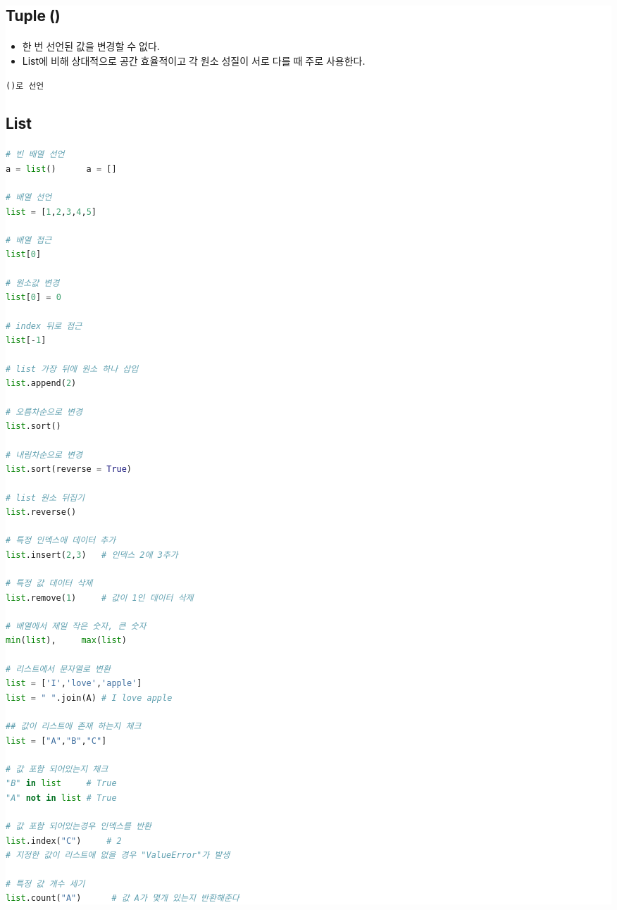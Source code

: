 ## Tuple ()
- 한 번 선언된 값을 변경할 수 없다.
- List에 비해 상대적으로 공간 효율적이고 각 원소 성질이 서로 다를 때 주로 사용한다.
```python
()로 선언
```

## List
```python
# 빈 배열 선언
a = list()      a = []

# 배열 선언
list = [1,2,3,4,5]

# 배열 접근
list[0]

# 원소값 변경
list[0] = 0

# index 뒤로 접근
list[-1]

# list 가장 뒤에 원소 하나 삽입
list.append(2)

# 오름차순으로 변경
list.sort()

# 내림차순으로 변경
list.sort(reverse = True)

# list 원소 뒤집기
list.reverse()

# 특정 인덱스에 데이터 추가
list.insert(2,3)   # 인덱스 2에 3추가

# 특정 값 데이터 삭제
list.remove(1)     # 값이 1인 데이터 삭제 

# 배열에서 제일 작은 숫자, 큰 숫자
min(list),     max(list)

# 리스트에서 문자열로 변환
list = ['I','love','apple']
list = " ".join(A) # I love apple

## 값이 리스트에 존재 하는지 체크
list = ["A","B","C"]

# 값 포함 되어있는지 체크
"B" in list     # True
"A" not in list # True

# 값 포함 되어있는경우 인덱스를 반환
list.index("C")     # 2
# 지정한 값이 리스트에 없을 경우 "ValueError"가 발생

# 특정 값 개수 세기
list.count("A")      # 값 A가 몇개 있는지 반환해준다
```